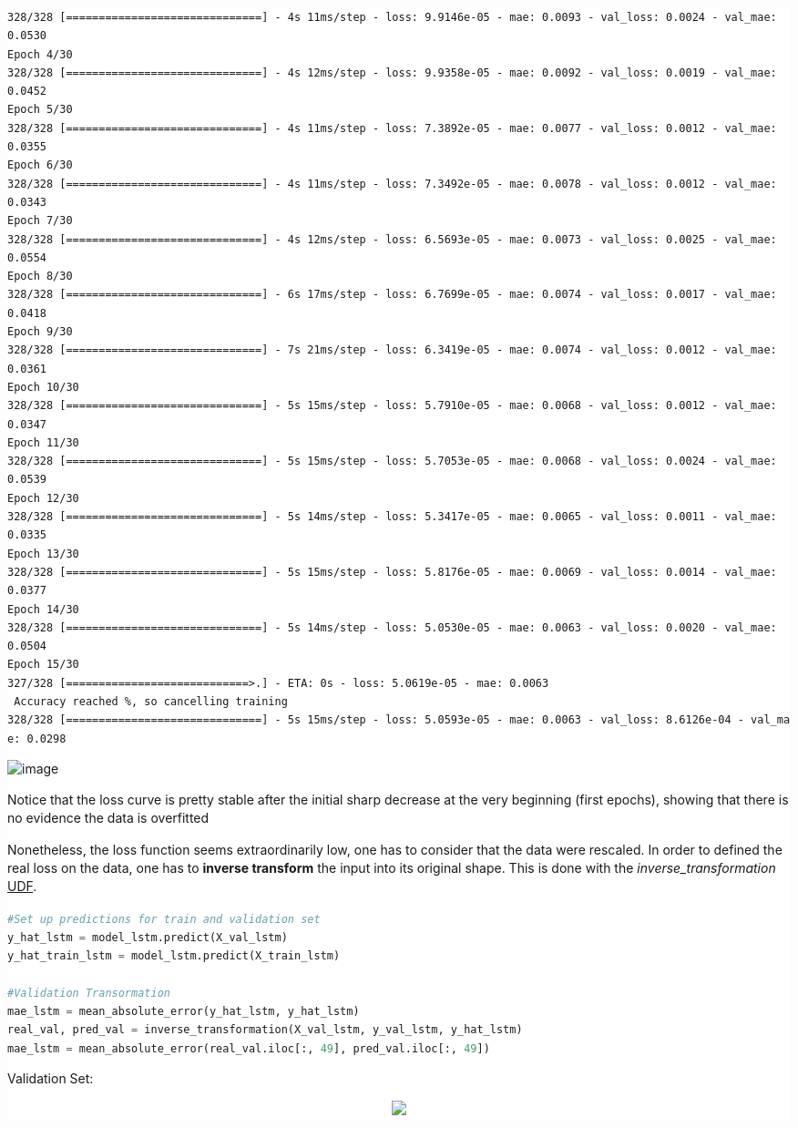 ```
328/328 [==============================] - 4s 11ms/step - loss: 9.9146e-05 - mae: 0.0093 - val_loss: 0.0024 - val_mae: 0.0530
Epoch 4/30
328/328 [==============================] - 4s 12ms/step - loss: 9.9358e-05 - mae: 0.0092 - val_loss: 0.0019 - val_mae: 0.0452
Epoch 5/30
328/328 [==============================] - 4s 11ms/step - loss: 7.3892e-05 - mae: 0.0077 - val_loss: 0.0012 - val_mae: 0.0355
Epoch 6/30
328/328 [==============================] - 4s 11ms/step - loss: 7.3492e-05 - mae: 0.0078 - val_loss: 0.0012 - val_mae: 0.0343
Epoch 7/30
328/328 [==============================] - 4s 12ms/step - loss: 6.5693e-05 - mae: 0.0073 - val_loss: 0.0025 - val_mae: 0.0554
Epoch 8/30
328/328 [==============================] - 6s 17ms/step - loss: 6.7699e-05 - mae: 0.0074 - val_loss: 0.0017 - val_mae: 0.0418
Epoch 9/30
328/328 [==============================] - 7s 21ms/step - loss: 6.3419e-05 - mae: 0.0074 - val_loss: 0.0012 - val_mae: 0.0361
Epoch 10/30
328/328 [==============================] - 5s 15ms/step - loss: 5.7910e-05 - mae: 0.0068 - val_loss: 0.0012 - val_mae: 0.0347
Epoch 11/30
328/328 [==============================] - 5s 15ms/step - loss: 5.7053e-05 - mae: 0.0068 - val_loss: 0.0024 - val_mae: 0.0539
Epoch 12/30
328/328 [==============================] - 5s 14ms/step - loss: 5.3417e-05 - mae: 0.0065 - val_loss: 0.0011 - val_mae: 0.0335
Epoch 13/30
328/328 [==============================] - 5s 15ms/step - loss: 5.8176e-05 - mae: 0.0069 - val_loss: 0.0014 - val_mae: 0.0377
Epoch 14/30
328/328 [==============================] - 5s 14ms/step - loss: 5.0530e-05 - mae: 0.0063 - val_loss: 0.0020 - val_mae: 0.0504
Epoch 15/30
327/328 [============================>.] - ETA: 0s - loss: 5.0619e-05 - mae: 0.0063
 Accuracy reached %, so cancelling training
328/328 [==============================] - 5s 15ms/step - loss: 5.0593e-05 - mae: 0.0063 - val_loss: 8.6126e-04 - val_mae: 0.0298
```
![image](https://user-images.githubusercontent.com/67901472/152655042-135f8f4e-788f-4678-94e2-e32c12107cc3.png)

Notice that the loss curve is pretty stable after the initial sharp decrease at the very beginning (first epochs), showing that there is no evidence the data is overfitted

Nonetheless, the loss function seems extraordinarily low, one has to consider that the data were rescaled. In order to defined the real loss on the data, one has to **inverse transform** the input into its original shape. This is done with the _inverse_transformation_ [UDF](#udf).
```python
#Set up predictions for train and validation set
y_hat_lstm = model_lstm.predict(X_val_lstm)
y_hat_train_lstm = model_lstm.predict(X_train_lstm)

#Validation Transormation
mae_lstm = mean_absolute_error(y_hat_lstm, y_hat_lstm)
real_val, pred_val = inverse_transformation(X_val_lstm, y_val_lstm, y_hat_lstm)
mae_lstm = mean_absolute_error(real_val.iloc[:, 49], pred_val.iloc[:, 49])
```
Validation Set:
<p align="center">
    <img src= "https://user-images.githubusercontent.com/67901472/152655326-f1e32a49-b2a6-46ad-a38d-11a1d375e220.png">
</p>